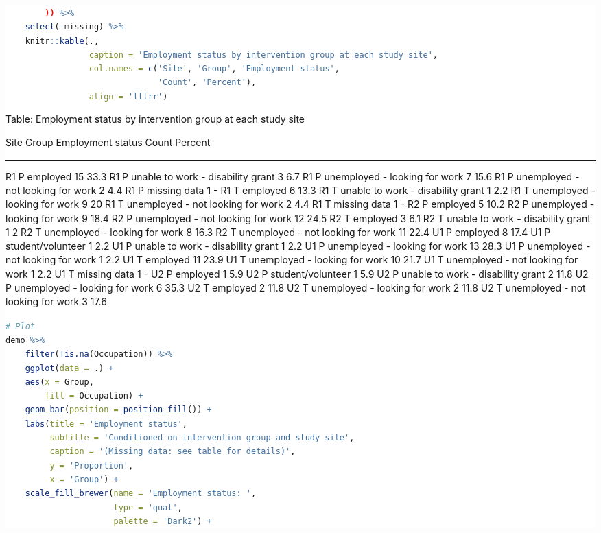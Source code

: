 ```r
        )) %>% 
    select(-missing) %>% 
    knitr::kable(., 
                 caption = 'Employment status by intervention group at each study site',
                 col.names = c('Site', 'Group', 'Employment status', 
                               'Count', 'Percent'),
                 align = 'lllrr')
```



Table: Employment status by intervention group at each study site

Site   Group   Employment status                    Count   Percent
-----  ------  ----------------------------------  ------  --------
R1     P       employed                                15      33.3
R1     P       unable to work - disability grant        3       6.7
R1     P       unemployed - looking for work            7      15.6
R1     P       unemployed - not looking for work        2       4.4
R1     P       missing data                             1         -
R1     T       employed                                 6      13.3
R1     T       unable to work - disability grant        1       2.2
R1     T       unemployed - looking for work            9        20
R1     T       unemployed - not looking for work        2       4.4
R1     T       missing data                             1         -
R2     P       employed                                 5      10.2
R2     P       unemployed - looking for work            9      18.4
R2     P       unemployed - not looking for work       12      24.5
R2     T       employed                                 3       6.1
R2     T       unable to work - disability grant        1         2
R2     T       unemployed - looking for work            8      16.3
R2     T       unemployed - not looking for work       11      22.4
U1     P       employed                                 8      17.4
U1     P       student/volunteer                        1       2.2
U1     P       unable to work - disability grant        1       2.2
U1     P       unemployed - looking for work           13      28.3
U1     P       unemployed - not looking for work        1       2.2
U1     T       employed                                11      23.9
U1     T       unemployed - looking for work           10      21.7
U1     T       unemployed - not looking for work        1       2.2
U1     T       missing data                             1         -
U2     P       employed                                 1       5.9
U2     P       student/volunteer                        1       5.9
U2     P       unable to work - disability grant        2      11.8
U2     P       unemployed - looking for work            6      35.3
U2     T       employed                                 2      11.8
U2     T       unemployed - looking for work            2      11.8
U2     T       unemployed - not looking for work        3      17.6

```r
# Plot
demo %>%
    filter(!is.na(Occupation)) %>%
    ggplot(data = .) +
    aes(x = Group,
        fill = Occupation) +
    geom_bar(position = position_fill()) +
    labs(title = 'Employment status',
         subtitle = 'Conditioned on intervention group and study site',
         caption = '(Missing data: see table for details)',
         y = 'Proportion',
         x = 'Group') +
    scale_fill_brewer(name = 'Employment status: ',
                      type = 'qual',
                      palette = 'Dark2') +
```